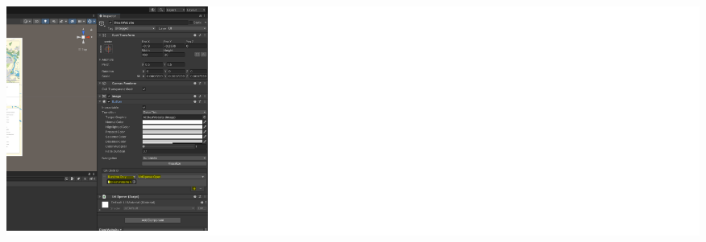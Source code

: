 <img src="../AR-buttons-with-Url-Opener/Images/buttonOnClickEvent.png" alt="buttonOnClickEvent" width="250"/>